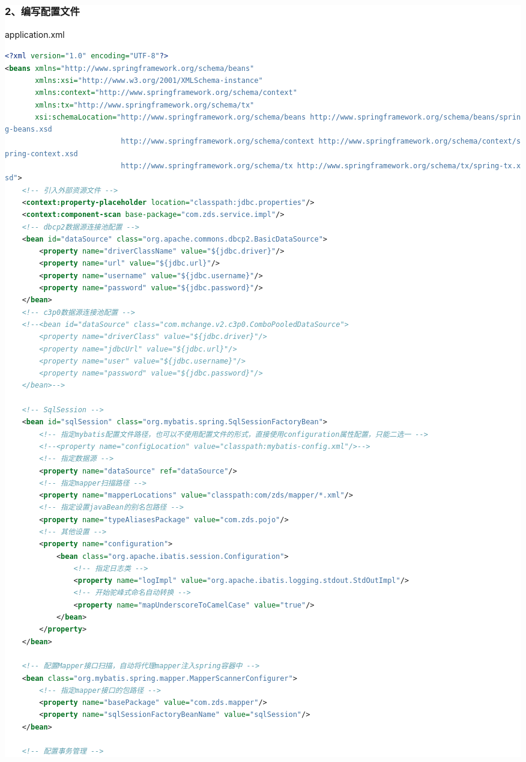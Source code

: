 ### 2、编写配置文件

application.xml

```xml
<?xml version="1.0" encoding="UTF-8"?>
<beans xmlns="http://www.springframework.org/schema/beans"
       xmlns:xsi="http://www.w3.org/2001/XMLSchema-instance"
       xmlns:context="http://www.springframework.org/schema/context"
       xmlns:tx="http://www.springframework.org/schema/tx"
       xsi:schemaLocation="http://www.springframework.org/schema/beans http://www.springframework.org/schema/beans/spring-beans.xsd
                           http://www.springframework.org/schema/context http://www.springframework.org/schema/context/spring-context.xsd
                           http://www.springframework.org/schema/tx http://www.springframework.org/schema/tx/spring-tx.xsd">
    <!-- 引入外部资源文件 -->
    <context:property-placeholder location="classpath:jdbc.properties"/>
    <context:component-scan base-package="com.zds.service.impl"/>
    <!-- dbcp2数据源连接池配置 -->
    <bean id="dataSource" class="org.apache.commons.dbcp2.BasicDataSource">
        <property name="driverClassName" value="${jdbc.driver}"/>
        <property name="url" value="${jdbc.url}"/>
        <property name="username" value="${jdbc.username}"/>
        <property name="password" value="${jdbc.password}"/>
    </bean>
    <!-- c3p0数据源连接池配置 -->
    <!--<bean id="dataSource" class="com.mchange.v2.c3p0.ComboPooledDataSource">
        <property name="driverClass" value="${jdbc.driver}"/>
        <property name="jdbcUrl" value="${jdbc.url}"/>
        <property name="user" value="${jdbc.username}"/>
        <property name="password" value="${jdbc.password}"/>
    </bean>-->

    <!-- SqlSession -->
    <bean id="sqlSession" class="org.mybatis.spring.SqlSessionFactoryBean">
        <!-- 指定mybatis配置文件路径，也可以不使用配置文件的形式，直接使用configuration属性配置，只能二选一 -->
        <!--<property name="configLocation" value="classpath:mybatis-config.xml"/>-->
        <!-- 指定数据源 -->
        <property name="dataSource" ref="dataSource"/>
        <!-- 指定mapper扫描路径 -->
        <property name="mapperLocations" value="classpath:com/zds/mapper/*.xml"/>
        <!-- 指定设置javaBean的别名包路径 -->
        <property name="typeAliasesPackage" value="com.zds.pojo"/>
        <!-- 其他设置 -->
        <property name="configuration">
            <bean class="org.apache.ibatis.session.Configuration">
                <!-- 指定日志类 -->
                <property name="logImpl" value="org.apache.ibatis.logging.stdout.StdOutImpl"/>
                <!-- 开始驼峰式命名自动转换 -->
                <property name="mapUnderscoreToCamelCase" value="true"/>
            </bean>
        </property>
    </bean>

    <!-- 配置Mapper接口扫描，自动将代理mapper注入spring容器中 -->
    <bean class="org.mybatis.spring.mapper.MapperScannerConfigurer">
        <!-- 指定mapper接口的包路径 -->
        <property name="basePackage" value="com.zds.mapper"/>
        <property name="sqlSessionFactoryBeanName" value="sqlSession"/>
    </bean>

    <!-- 配置事务管理 -->
```